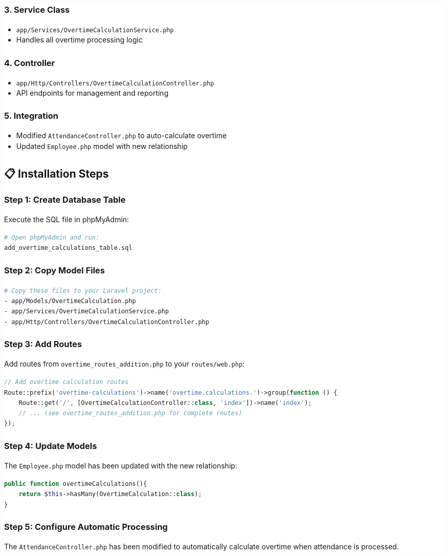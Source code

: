 ### **3. Service Class**
- `app/Services/OvertimeCalculationService.php`
- Handles all overtime processing logic

### **4. Controller**
- `app/Http/Controllers/OvertimeCalculationController.php`
- API endpoints for management and reporting

### **5. Integration**
- Modified `AttendanceController.php` to auto-calculate overtime
- Updated `Employee.php` model with new relationship

## 📋 **Installation Steps**

### **Step 1: Create Database Table**
Execute the SQL file in phpMyAdmin:
```bash
# Open phpMyAdmin and run:
add_overtime_calculations_table.sql
```

### **Step 2: Copy Model Files**
```bash
# Copy these files to your Laravel project:
- app/Models/OvertimeCalculation.php
- app/Services/OvertimeCalculationService.php
- app/Http/Controllers/OvertimeCalculationController.php
```

### **Step 3: Add Routes**
Add routes from `overtime_routes_addition.php` to your `routes/web.php`:
```php
// Add overtime calculation routes
Route::prefix('overtime-calculations')->name('overtime.calculations.')->group(function () {
    Route::get('/', [OvertimeCalculationController::class, 'index'])->name('index');
    // ... (see overtime_routes_addition.php for complete routes)
});
```

### **Step 4: Update Models**
The `Employee.php` model has been updated with the new relationship:
```php
public function overtimeCalculations(){
    return $this->hasMany(OvertimeCalculation::class);
}
```

### **Step 5: Configure Automatic Processing**
The `AttendanceController.php` has been modified to automatically calculate overtime when attendance is processed.
